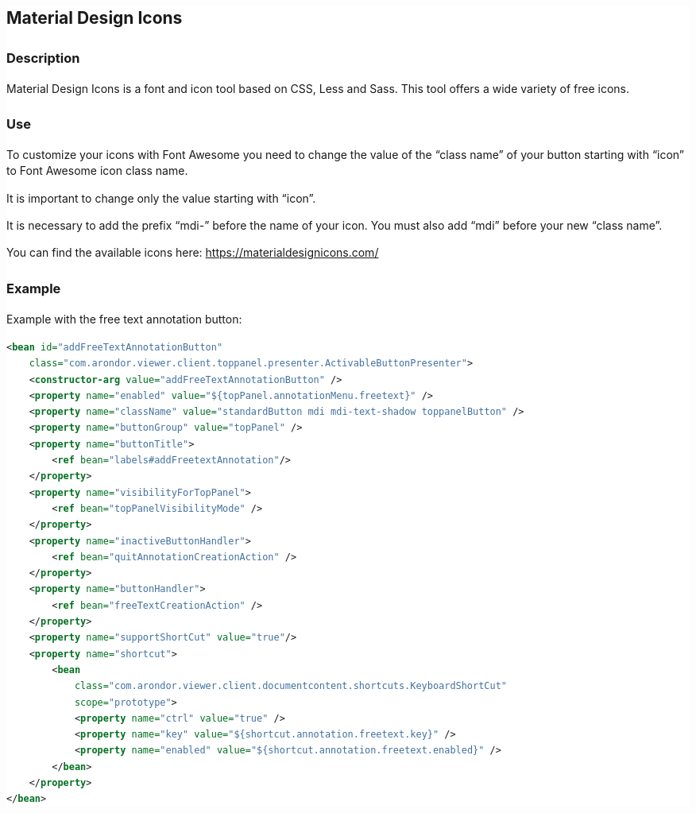 ## Material Design Icons

### Description 
Material Design Icons is a font and icon tool based on CSS, Less and Sass. This tool offers a wide variety of free icons.


### Use
To customize your icons with Font Awesome you need to change the value of the “class name” of your button starting with “icon” to Font Awesome icon class name.

It is important to change only the value starting with “icon”.

It is necessary to add the prefix “mdi-” before the name of your icon. You must also add “mdi” before your new “class name”.

You can find the available icons here: https://materialdesignicons.com/

### Example

Example with the free text annotation button:


```xml
<bean id="addFreeTextAnnotationButton"
    class="com.arondor.viewer.client.toppanel.presenter.ActivableButtonPresenter">
    <constructor-arg value="addFreeTextAnnotationButton" />
    <property name="enabled" value="${topPanel.annotationMenu.freetext}" />
    <property name="className" value="standardButton mdi mdi-text-shadow toppanelButton" />
    <property name="buttonGroup" value="topPanel" />
    <property name="buttonTitle">
        <ref bean="labels#addFreetextAnnotation"/>
    </property>
    <property name="visibilityForTopPanel">
        <ref bean="topPanelVisibilityMode" />
    </property>
    <property name="inactiveButtonHandler">
        <ref bean="quitAnnotationCreationAction" />
    </property>
    <property name="buttonHandler">
        <ref bean="freeTextCreationAction" />
    </property>
    <property name="supportShortCut" value="true"/>
    <property name="shortcut">
        <bean
            class="com.arondor.viewer.client.documentcontent.shortcuts.KeyboardShortCut"
            scope="prototype">
            <property name="ctrl" value="true" />
            <property name="key" value="${shortcut.annotation.freetext.key}" />
            <property name="enabled" value="${shortcut.annotation.freetext.enabled}" />
        </bean>
    </property>
</bean>
```


